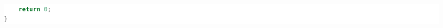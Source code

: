 ```cpp
    return 0;
}
```
[^float_format]: https://en.wikipedia.org/wiki/Single-precision_floating-point_format
